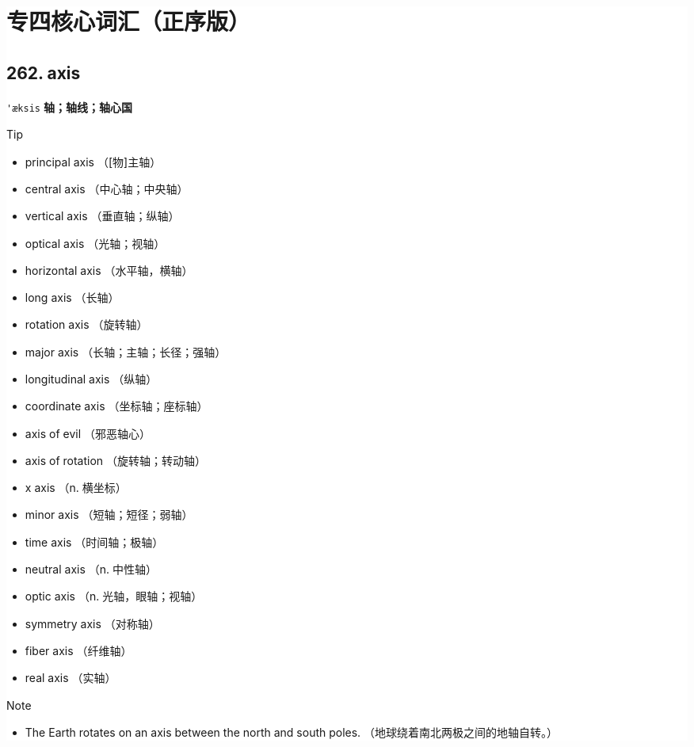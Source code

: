 # 专四核心词汇（正序版）

## 262. axis

`'æksis`  **轴；轴线；轴心国**

> [!TIP]
>
> - principal axis （[物]主轴）
>
> - central axis （中心轴；中央轴）
>
> - vertical axis （垂直轴；纵轴）
>
> - optical axis （光轴；视轴）
>
> - horizontal axis （水平轴，横轴）
>
> - long axis （长轴）
>
> - rotation axis （旋转轴）
>
> - major axis （长轴；主轴；长径；强轴）
>
> - longitudinal axis （纵轴）
>
> - coordinate axis （坐标轴；座标轴）
>
> - axis of evil （邪恶轴心）
>
> - axis of rotation （旋转轴；转动轴）
>
> - x axis （n. 横坐标）
>
> - minor axis （短轴；短径；弱轴）
>
> - time axis （时间轴；极轴）
>
> - neutral axis （n. 中性轴）
>
> - optic axis （n. 光轴，眼轴；视轴）
>
> - symmetry axis （对称轴）
>
> - fiber axis （纤维轴）
>
> - real axis （实轴）
>

> [!NOTE]
>
> - The Earth rotates on an axis between the north and south poles. （地球绕着南北两极之间的地轴自转。）
>
